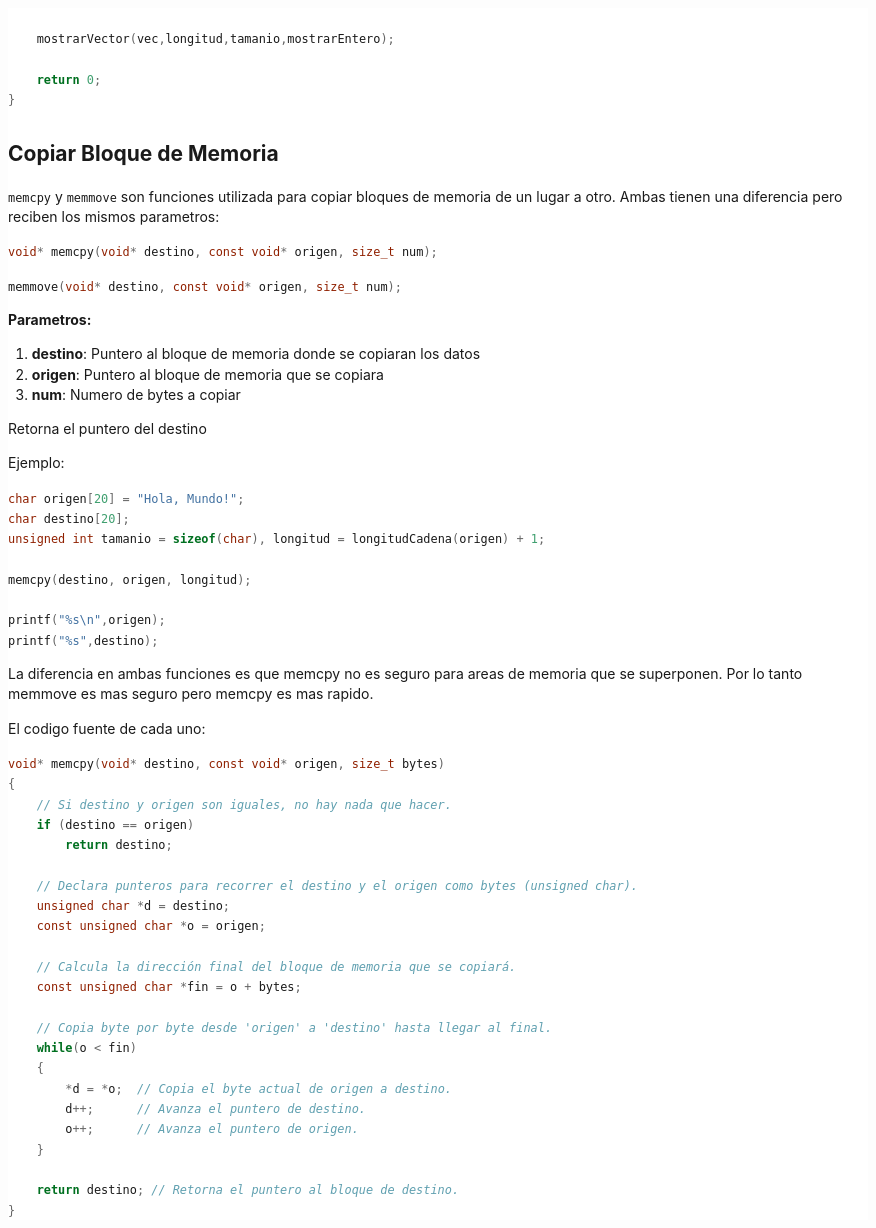 ~~~c

    mostrarVector(vec,longitud,tamanio,mostrarEntero);

    return 0;
}
~~~

## Copiar Bloque de Memoria

`memcpy` y `memmove` son funciones utilizada para copiar bloques de memoria de un lugar a otro. Ambas tienen una diferencia pero reciben los mismos parametros:

~~~c
void* memcpy(void* destino, const void* origen, size_t num);
~~~

~~~c
memmove(void* destino, const void* origen, size_t num);
~~~

**Parametros:**
1. **destino**: Puntero al bloque de memoria donde se copiaran los datos 
2. **origen**: Puntero al bloque de memoria que se copiara
3. **num**: Numero de bytes a copiar

Retorna el puntero del destino

Ejemplo:
~~~c
char origen[20] = "Hola, Mundo!";
char destino[20];
unsigned int tamanio = sizeof(char), longitud = longitudCadena(origen) + 1;

memcpy(destino, origen, longitud);  

printf("%s\n",origen);
printf("%s",destino);
~~~

La diferencia en ambas funciones es que memcpy no es seguro para areas de memoria que se superponen. Por lo tanto memmove es mas seguro pero memcpy es mas rapido.

El codigo fuente de cada uno:

~~~c
void* memcpy(void* destino, const void* origen, size_t bytes)
{
    // Si destino y origen son iguales, no hay nada que hacer.
    if (destino == origen)
        return destino;

    // Declara punteros para recorrer el destino y el origen como bytes (unsigned char).
    unsigned char *d = destino;
    const unsigned char *o = origen;
    
    // Calcula la dirección final del bloque de memoria que se copiará.
    const unsigned char *fin = o + bytes;

    // Copia byte por byte desde 'origen' a 'destino' hasta llegar al final.
    while(o < fin)
    {
        *d = *o;  // Copia el byte actual de origen a destino.
        d++;      // Avanza el puntero de destino.
        o++;      // Avanza el puntero de origen.
    }

    return destino; // Retorna el puntero al bloque de destino.
}
~~~